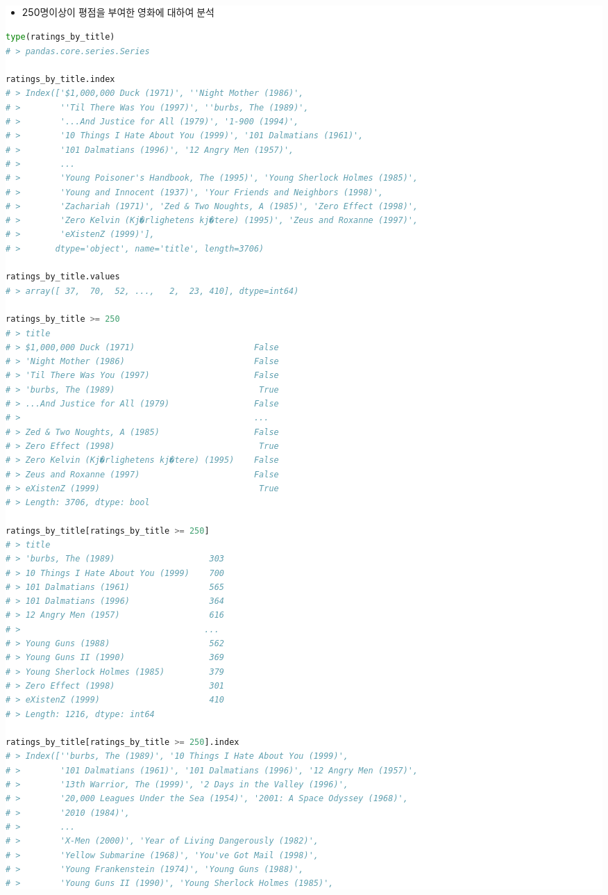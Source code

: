 - 250명이상이 평점을 부여한 영화에 대하여 분석

```python
type(ratings_by_title)
# > pandas.core.series.Series

ratings_by_title.index
# > Index(['$1,000,000 Duck (1971)', ''Night Mother (1986)',
# >        ''Til There Was You (1997)', ''burbs, The (1989)',
# >        '...And Justice for All (1979)', '1-900 (1994)',
# >        '10 Things I Hate About You (1999)', '101 Dalmatians (1961)',
# >        '101 Dalmatians (1996)', '12 Angry Men (1957)',
# >        ...
# >        'Young Poisoner's Handbook, The (1995)', 'Young Sherlock Holmes (1985)',
# >        'Young and Innocent (1937)', 'Your Friends and Neighbors (1998)',
# >        'Zachariah (1971)', 'Zed & Two Noughts, A (1985)', 'Zero Effect (1998)',
# >        'Zero Kelvin (Kj�rlighetens kj�tere) (1995)', 'Zeus and Roxanne (1997)',
# >        'eXistenZ (1999)'],
# >       dtype='object', name='title', length=3706)

ratings_by_title.values
# > array([ 37,  70,  52, ...,   2,  23, 410], dtype=int64)

ratings_by_title >= 250
# > title
# > $1,000,000 Duck (1971)                        False
# > 'Night Mother (1986)                          False
# > 'Til There Was You (1997)                     False
# > 'burbs, The (1989)                             True
# > ...And Justice for All (1979)                 False
# >                                               ...  
# > Zed & Two Noughts, A (1985)                   False
# > Zero Effect (1998)                             True
# > Zero Kelvin (Kj�rlighetens kj�tere) (1995)    False
# > Zeus and Roxanne (1997)                       False
# > eXistenZ (1999)                                True
# > Length: 3706, dtype: bool

ratings_by_title[ratings_by_title >= 250]
# > title
# > 'burbs, The (1989)                   303
# > 10 Things I Hate About You (1999)    700
# > 101 Dalmatians (1961)                565
# > 101 Dalmatians (1996)                364
# > 12 Angry Men (1957)                  616
# >                                     ... 
# > Young Guns (1988)                    562
# > Young Guns II (1990)                 369
# > Young Sherlock Holmes (1985)         379
# > Zero Effect (1998)                   301
# > eXistenZ (1999)                      410
# > Length: 1216, dtype: int64

ratings_by_title[ratings_by_title >= 250].index
# > Index([''burbs, The (1989)', '10 Things I Hate About You (1999)',
# >        '101 Dalmatians (1961)', '101 Dalmatians (1996)', '12 Angry Men (1957)',
# >        '13th Warrior, The (1999)', '2 Days in the Valley (1996)',
# >        '20,000 Leagues Under the Sea (1954)', '2001: A Space Odyssey (1968)',
# >        '2010 (1984)',
# >        ...
# >        'X-Men (2000)', 'Year of Living Dangerously (1982)',
# >        'Yellow Submarine (1968)', 'You've Got Mail (1998)',
# >        'Young Frankenstein (1974)', 'Young Guns (1988)',
# >        'Young Guns II (1990)', 'Young Sherlock Holmes (1985)',
```